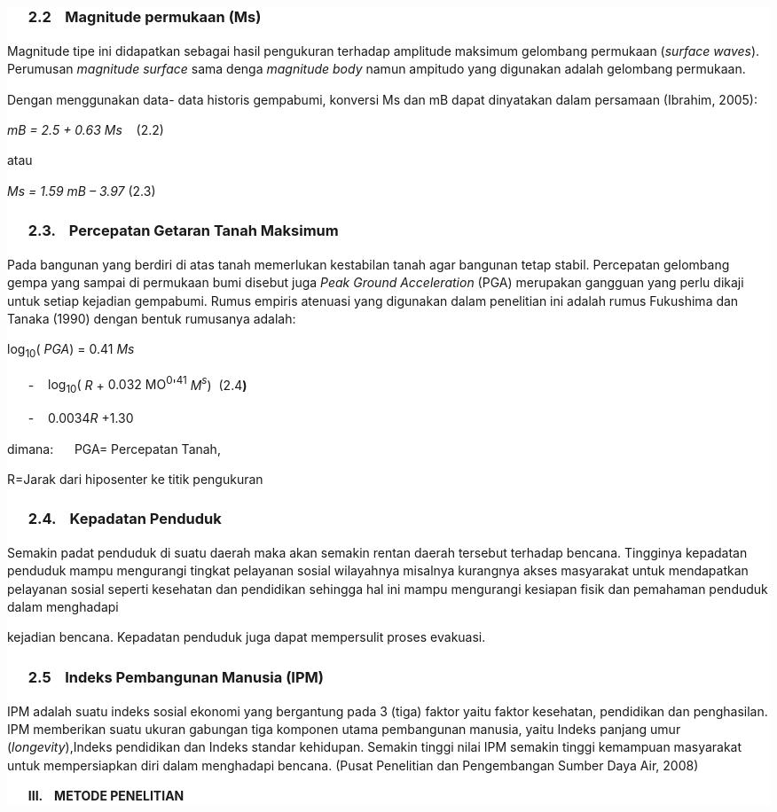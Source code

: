 <ul style="list-style:none;"><li>
<h3><a name="bookmark4"></a><span class="font16" style="font-weight:bold;"><a name="bookmark5"></a>2.2 &nbsp;&nbsp;&nbsp;Magnitude permukaan (Ms)</span></h3></li></ul>
<p><span class="font16">Magnitude tipe ini didapatkan sebagai hasil pengukuran terhadap amplitude maksimum gelombang permukaan (</span><span class="font16" style="font-style:italic;">surface waves</span><span class="font16">). Perumusan </span><span class="font16" style="font-style:italic;">magnitude surface</span><span class="font16"> sama denga </span><span class="font16" style="font-style:italic;">magnitude body</span><span class="font16"> namun ampitudo yang digunakan adalah gelombang permukaan.</span></p>
<p><span class="font16">Dengan menggunakan data- data historis gempabumi, konversi Ms dan mB dapat dinyatakan dalam persamaan (Ibrahim, 2005):</span></p>
<p><span class="font16" style="font-style:italic;">mB = 2.5 + 0.63 Ms</span><span class="font16"> &nbsp;&nbsp;&nbsp;(2.2)</span></p>
<p><span class="font16">atau</span></p>
<p><span class="font16" style="font-style:italic;">Ms = 1.59 mB – 3.97</span><span class="font16"> (2.3)</span></p>
<ul style="list-style:none;"><li>
<h3><a name="bookmark6"></a><span class="font16" style="font-weight:bold;"><a name="bookmark7"></a>2.3. &nbsp;&nbsp;&nbsp;Percepatan Getaran Tanah Maksimum</span></h3></li></ul>
<p><span class="font16">Pada bangunan yang berdiri di atas tanah memerlukan kestabilan tanah agar bangunan tetap stabil. Percepatan gelombang gempa yang sampai di permukaan bumi disebut juga </span><span class="font16" style="font-style:italic;">Peak Ground Acceleration</span><span class="font16"> (PGA) merupakan gangguan yang perlu dikaji untuk setiap kejadian gempabumi. Rumus empiris atenuasi yang digunakan dalam penelitian ini adalah rumus Fukushima dan Tanaka (1990) dengan bentuk rumusanya adalah:</span></p>
<p><span class="font16">log<sub>10</sub>( </span><span class="font16" style="font-style:italic;">PGA</span><span class="font16">) </span><span class="font18">= </span><span class="font16">0.41 </span><span class="font16" style="font-style:italic;">Ms</span></p>
<ul style="list-style:none;"><li>
<p><span class="font18">-</span><span class="font16"> &nbsp;&nbsp;&nbsp;log<sub>10</sub>( </span><span class="font16" style="font-style:italic;">R</span><span class="font18"> + </span><span class="font16">0.032 MO<sup>0</sup>'<sup>41</sup> </span><span class="font16" style="font-style:italic;">M</span><span class="font11" style="font-style:italic;"><sup>s</sup></span><span class="font16">) &nbsp;(2.4</span><span class="font16" style="font-weight:bold;">)</span></p></li>
<li>
<p><span class="font18">-</span><span class="font16"> &nbsp;&nbsp;&nbsp;0.0034</span><span class="font16" style="font-style:italic;">R</span><span class="font18"> +</span><span class="font16">1.30</span></p></li></ul>
<p><span class="font16">dimana: &nbsp;&nbsp;&nbsp;&nbsp;&nbsp;PGA= Percepatan Tanah,</span></p>
<p><span class="font16">R=Jarak dari hiposenter ke titik pengukuran</span></p>
<ul style="list-style:none;"><li>
<h3><a name="bookmark8"></a><span class="font16" style="font-weight:bold;"><a name="bookmark9"></a>2.4. &nbsp;&nbsp;&nbsp;Kepadatan Penduduk</span></h3></li></ul>
<p><span class="font16">Semakin padat penduduk di suatu daerah maka akan semakin rentan daerah tersebut terhadap bencana. Tingginya kepadatan penduduk mampu mengurangi tingkat pelayanan sosial wilayahnya misalnya kurangnya akses masyarakat untuk mendapatkan pelayanan sosial seperti kesehatan dan pendidikan sehingga hal ini mampu mengurangi kesiapan fisik dan pemahaman penduduk dalam menghadapi</span></p>
<p><span class="font16">kejadian bencana. Kepadatan penduduk juga dapat mempersulit proses evakuasi.</span></p>
<ul style="list-style:none;"><li>
<h3><a name="bookmark10"></a><span class="font16" style="font-weight:bold;"><a name="bookmark11"></a>2.5 &nbsp;&nbsp;&nbsp;Indeks Pembangunan Manusia (IPM)</span></h3></li></ul>
<p><span class="font16">IPM adalah suatu indeks sosial ekonomi yang bergantung pada 3 (tiga) faktor yaitu faktor kesehatan, pendidikan dan penghasilan. IPM memberikan suatu ukuran gabungan tiga komponen utama pembangunan manusia, yaitu Indeks panjang umur (</span><span class="font16" style="font-style:italic;">longevity</span><span class="font16">),Indeks pendidikan dan Indeks standar kehidupan. Semakin tinggi nilai IPM semakin tinggi kemampuan masyarakat untuk mempersiapkan diri dalam menghadapi bencana. (Pusat Penelitian dan Pengembangan Sumber Daya Air, 2008)</span></p>
<ul style="list-style:none;"><li>
<p><span class="font16" style="font-weight:bold;">III. &nbsp;&nbsp;&nbsp;METODE PENELITIAN</span></p>
<ul style="list-style:none;">
<li>